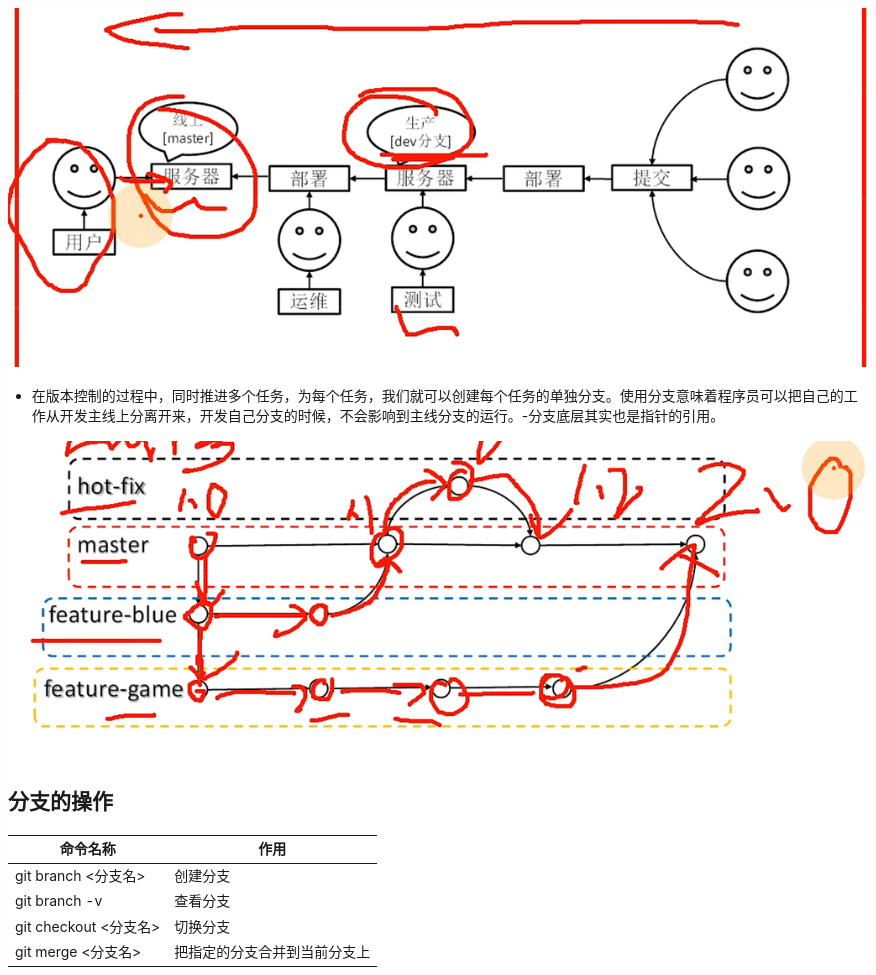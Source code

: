 ![image.png](Git.assets/1667466914795-64dd5b50-bf9d-46e2-9979-00df7b0a0f27.png)

- 在版本控制的过程中，同时推进多个任务，为每个任务，我们就可以创建每个任务的单独分支。使用分支意味着程序员可以把自己的工作从开发主线上分离开来，开发自己分支的时候，不会影响到主线分支的运行。-分支底层其实也是指针的引用。

![image.png](Git.assets/1667467489415-583ccc64-1b27-4459-b43e-c200e76ba26e.png)
## 分支的操作
| 命令名称 | 作用 |
| --- | --- |
| git branch <分支名> | 创建分支 |
| git branch -v | 查看分支 |
| git checkout <分支名> | 切换分支 |
| git merge <分支名> | 把指定的分支合并到当前分支上 |
